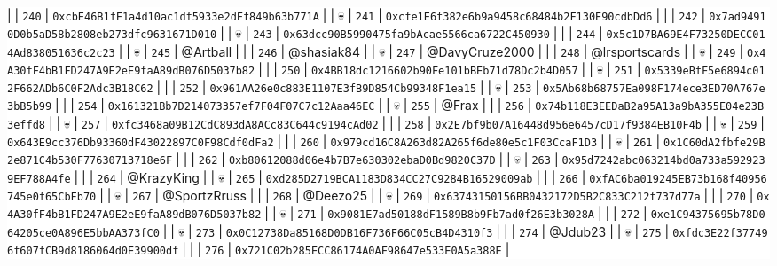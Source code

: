 |  | `240` | `0xcbE46B1fF1a4d10ac1df5933e2dFf849b63b771A` |
| 💀 | `241` | `0xcfe1E6f382e6b9a9458c68484b2F130E90cdbDd6` |
|  | `242` | `0x7ad94910D0b5aD58b2808eb273dfc9631671D010` |
| 💀 | `243` | `0x63dcc90B5990475fa9bAcae5566ca6722C450930` |
|  | `244` | `0x5c1D7BA69E4F73250DECC014Ad838051636c2c23` |
| 💀 | `245` | @Artball |
|  | `246` | @shasiak84 |
| 💀 | `247` | @DavyCruze2000 |
|  | `248` | @lrsportscards |
| 💀 | `249` | `0x4A30fF4bB1FD247A9E2eE9faA89dB076D5037b82` |
|  | `250` | `0x4BB18dc1216602b90Fe101bBEb71d78Dc2b4D057` |
| 💀 | `251` | `0x5339eBfF5e6894c012F662ADb6C0F2Adc3B18C62` |
|  | `252` | `0x961AA26e0c883E1107E3fB9D854Cb99348F1ea15` |
| 💀 | `253` | `0x5Ab68b68757Ea098F174ece3ED70A767e3bB5b99` |
|  | `254` | `0x161321Bb7D214073357ef7F04F07C7c12Aaa46EC` |
| 💀 | `255` | @Frax |
|  | `256` | `0x74b118E3EEDaB2a95A13a9bA355E04e23B3effd8` |
| 💀 | `257` | `0xfc3468a09B12CdC893dA8ACc83C644c9194cAd02` |
|  | `258` | `0x2E7bf9b07A16448d956e6457cD17f9384EB10F4b` |
| 💀 | `259` | `0x643E9cc376Db93360dF43022897C0F98Cdf0dFa2` |
|  | `260` | `0x979cd16C8A263d82A265f6de80e5c1F03CcaF1D3` |
| 💀 | `261` | `0x1C60dA2fbfe29B2e871C4b530F77630713718e6F` |
|  | `262` | `0xb80612088d06e4b7B7e630302ebaD0Bd9820C37D` |
| 💀 | `263` | `0x95d7242abc063214bd0a733a5929239EF788A4fe` |
|  | `264` | @KrazyKing |
| 💀 | `265` | `0xd285D2719BCA1183D834CC27C9284B16529009ab` |
|  | `266` | `0xfAC6ba019245EB73b168f40956745e0f65CbFb70` |
| 💀 | `267` | @SportzRruss |
|  | `268` | @Deezo25 |
| 💀 | `269` | `0x63743150156BB0432172D5B2C833C212f737d77a` |
|  | `270` | `0x4A30fF4bB1FD247A9E2eE9faA89dB076D5037b82` |
| 💀 | `271` | `0x9081E7ad50188dF1589B8b9Fb7ad0f26E3b3028A` |
|  | `272` | `0xe1C94375695b78D064205ce0A896E5bbAA373fC0` |
| 💀 | `273` | `0x0C12738Da85168D0DB16F736F66C05cB4D4310f3` |
|  | `274` | @Jdub23 |
| 💀 | `275` | `0xfdc3E22f377496f607fCB9d8186064d0E39900df` |
|  | `276` | `0x721C02b285ECC86174A0AF98647e533E0A5a388E` |